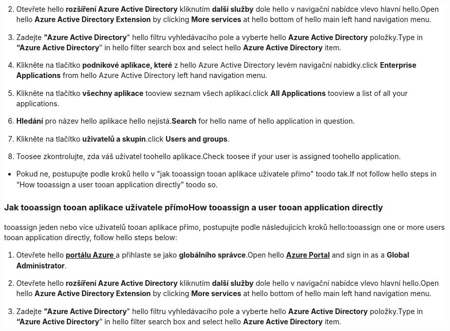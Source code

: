 2.  <span data-ttu-id="37ac7-345">Otevřete hello **rozšíření Azure Active Directory** kliknutím **další služby** dole hello v navigační nabídce vlevo hlavní hello.</span><span class="sxs-lookup"><span data-stu-id="37ac7-345">Open hello **Azure Active Directory Extension** by clicking **More services** at hello bottom of hello main left hand navigation menu.</span></span>

3.  <span data-ttu-id="37ac7-346">Zadejte **"Azure Active Directory**" hello filtru vyhledávacího pole a vyberte hello **Azure Active Directory** položky.</span><span class="sxs-lookup"><span data-stu-id="37ac7-346">Type in **“Azure Active Directory**” in hello filter search box and select hello **Azure Active Directory** item.</span></span>

4.  <span data-ttu-id="37ac7-347">Klikněte na tlačítko **podnikové aplikace, které** z hello Azure Active Directory levém navigační nabídky.</span><span class="sxs-lookup"><span data-stu-id="37ac7-347">click **Enterprise Applications** from hello Azure Active Directory left hand navigation menu.</span></span>

5.  <span data-ttu-id="37ac7-348">Klikněte na tlačítko **všechny aplikace** tooview seznam všech aplikací.</span><span class="sxs-lookup"><span data-stu-id="37ac7-348">click **All Applications** tooview a list of all your applications.</span></span>

6.  <span data-ttu-id="37ac7-349">**Hledání** pro název hello aplikace hello nejistá.</span><span class="sxs-lookup"><span data-stu-id="37ac7-349">**Search** for hello name of hello application in question.</span></span>

7.  <span data-ttu-id="37ac7-350">Klikněte na tlačítko **uživatelů a skupin**.</span><span class="sxs-lookup"><span data-stu-id="37ac7-350">click **Users and groups**.</span></span>

8.  <span data-ttu-id="37ac7-351">Toosee zkontrolujte, zda váš uživatel toohello aplikace.</span><span class="sxs-lookup"><span data-stu-id="37ac7-351">Check toosee if your user is assigned toohello application.</span></span>

   * <span data-ttu-id="37ac7-352">Pokud ne, postupujte podle kroků hello v "jak tooassign tooan aplikace uživatele přímo" toodo tak.</span><span class="sxs-lookup"><span data-stu-id="37ac7-352">If not follow hello steps in “How tooassign a user tooan application directly” toodo so.</span></span>

### <a name="how-tooassign-a-user-tooan-application-directly"></a><span data-ttu-id="37ac7-353">Jak tooassign tooan aplikace uživatele přímo</span><span class="sxs-lookup"><span data-stu-id="37ac7-353">How tooassign a user tooan application directly</span></span>

<span data-ttu-id="37ac7-354">tooassign jeden nebo více uživatelů tooan aplikace přímo, postupujte podle následujících kroků hello:</span><span class="sxs-lookup"><span data-stu-id="37ac7-354">tooassign one or more users tooan application directly, follow hello steps below:</span></span>

1.  <span data-ttu-id="37ac7-355">Otevřete hello [ **portálu Azure** ](https://portal.azure.com/) a přihlaste se jako **globálního správce**.</span><span class="sxs-lookup"><span data-stu-id="37ac7-355">Open hello [**Azure Portal**](https://portal.azure.com/) and sign in as a **Global Administrator**.</span></span>

2.  <span data-ttu-id="37ac7-356">Otevřete hello **rozšíření Azure Active Directory** kliknutím **další služby** dole hello v navigační nabídce vlevo hlavní hello.</span><span class="sxs-lookup"><span data-stu-id="37ac7-356">Open hello **Azure Active Directory Extension** by clicking **More services** at hello bottom of hello main left hand navigation menu.</span></span>

3.  <span data-ttu-id="37ac7-357">Zadejte **"Azure Active Directory**" hello filtru vyhledávacího pole a vyberte hello **Azure Active Directory** položky.</span><span class="sxs-lookup"><span data-stu-id="37ac7-357">Type in **“Azure Active Directory**” in hello filter search box and select hello **Azure Active Directory** item.</span></span>
